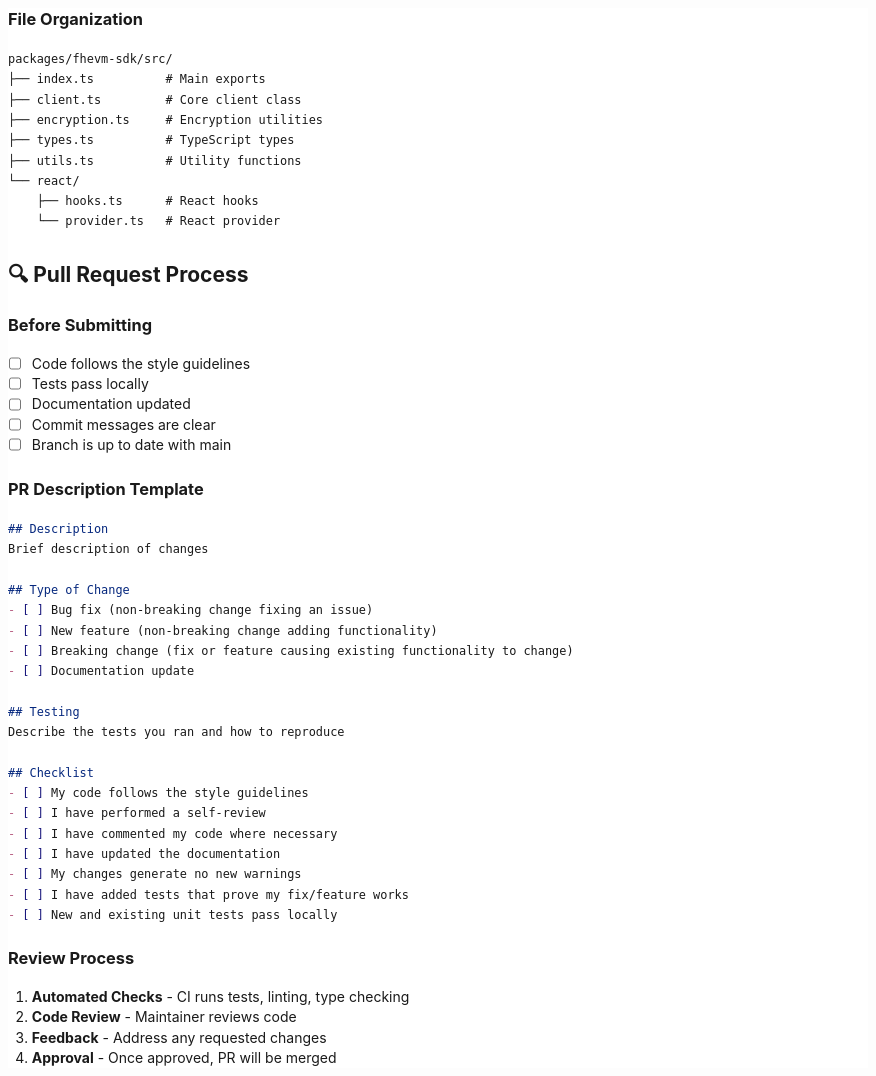 ### File Organization

```
packages/fhevm-sdk/src/
├── index.ts          # Main exports
├── client.ts         # Core client class
├── encryption.ts     # Encryption utilities
├── types.ts          # TypeScript types
├── utils.ts          # Utility functions
└── react/
    ├── hooks.ts      # React hooks
    └── provider.ts   # React provider
```

## 🔍 Pull Request Process

### Before Submitting

- [ ] Code follows the style guidelines
- [ ] Tests pass locally
- [ ] Documentation updated
- [ ] Commit messages are clear
- [ ] Branch is up to date with main

### PR Description Template

```markdown
## Description
Brief description of changes

## Type of Change
- [ ] Bug fix (non-breaking change fixing an issue)
- [ ] New feature (non-breaking change adding functionality)
- [ ] Breaking change (fix or feature causing existing functionality to change)
- [ ] Documentation update

## Testing
Describe the tests you ran and how to reproduce

## Checklist
- [ ] My code follows the style guidelines
- [ ] I have performed a self-review
- [ ] I have commented my code where necessary
- [ ] I have updated the documentation
- [ ] My changes generate no new warnings
- [ ] I have added tests that prove my fix/feature works
- [ ] New and existing unit tests pass locally
```

### Review Process

1. **Automated Checks** - CI runs tests, linting, type checking
2. **Code Review** - Maintainer reviews code
3. **Feedback** - Address any requested changes
4. **Approval** - Once approved, PR will be merged
